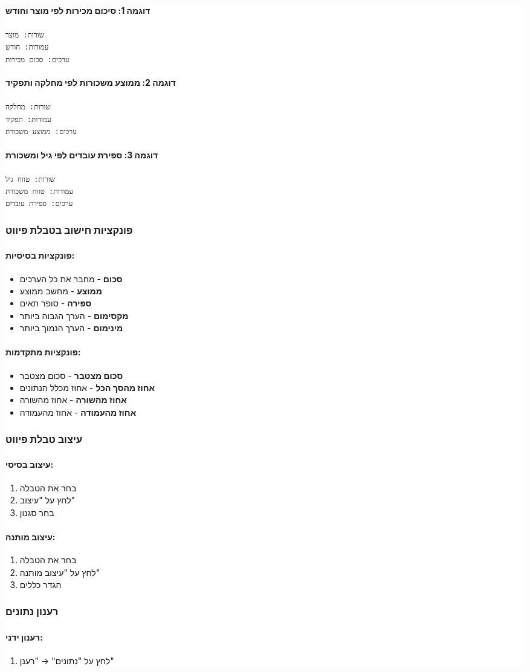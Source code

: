 #### דוגמה 1: סיכום מכירות לפי מוצר וחודש
```
שורות: מוצר
עמודות: חודש
ערכים: סכום מכירות
```

#### דוגמה 2: ממוצע משכורות לפי מחלקה ותפקיד
```
שורות: מחלקה
עמודות: תפקיד
ערכים: ממוצע משכורת
```

#### דוגמה 3: ספירת עובדים לפי גיל ומשכורת
```
שורות: טווח גיל
עמודות: טווח משכורת
ערכים: ספירת עובדים
```

### פונקציות חישוב בטבלת פיווט

#### פונקציות בסיסיות:
- **סכום** - מחבר את כל הערכים
- **ממוצע** - מחשב ממוצע
- **ספירה** - סופר תאים
- **מקסימום** - הערך הגבוה ביותר
- **מינימום** - הערך הנמוך ביותר

#### פונקציות מתקדמות:
- **סכום מצטבר** - סכום מצטבר
- **אחוז מהסך הכל** - אחוז מכלל הנתונים
- **אחוז מהשורה** - אחוז מהשורה
- **אחוז מהעמודה** - אחוז מהעמודה

### עיצוב טבלת פיווט

#### עיצוב בסיסי:
1. בחר את הטבלה
2. לחץ על "עיצוב"
3. בחר סגנון

#### עיצוב מותנה:
1. בחר את הטבלה
2. לחץ על "עיצוב מותנה"
3. הגדר כללים

### רענון נתונים

#### רענון ידני:
1. לחץ על "נתונים" → "רענן"
